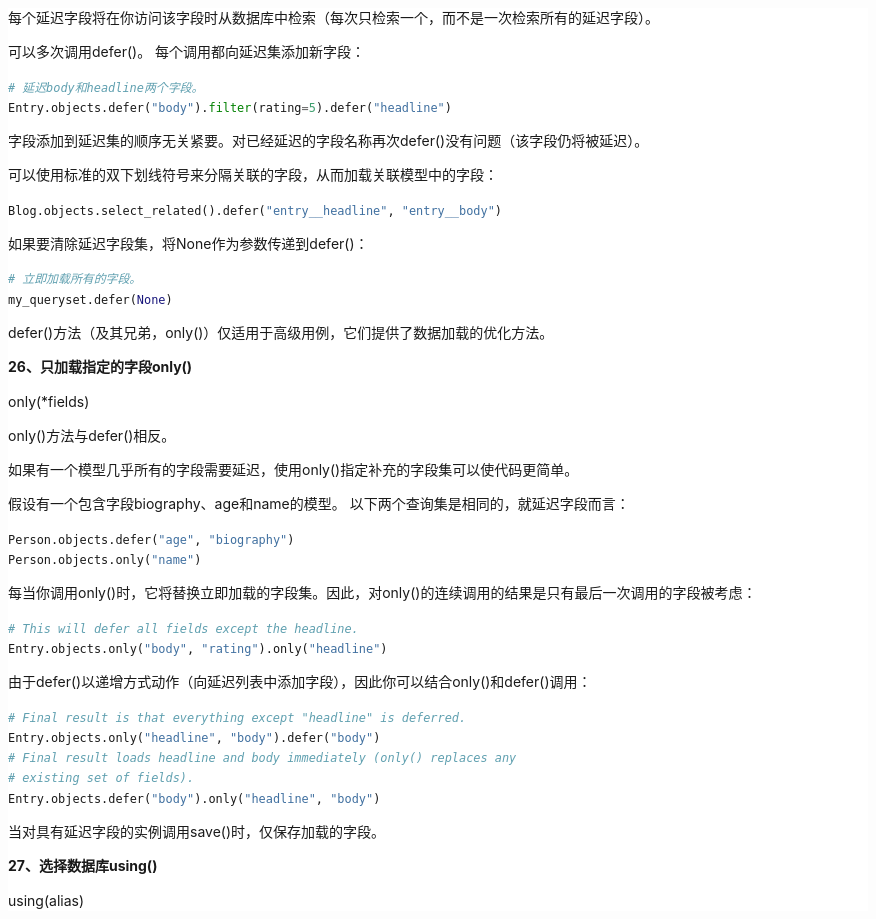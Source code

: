 每个延迟字段将在你访问该字段时从数据库中检索（每次只检索一个，而不是一次检索所有的延迟字段）。

可以多次调用defer()。 每个调用都向延迟集添加新字段：

```python
# 延迟body和headline两个字段。
Entry.objects.defer("body").filter(rating=5).defer("headline")
```

字段添加到延迟集的顺序无关紧要。对已经延迟的字段名称再次defer()没有问题（该字段仍将被延迟）。

可以使用标准的双下划线符号来分隔关联的字段，从而加载关联模型中的字段：

```python
Blog.objects.select_related().defer("entry__headline", "entry__body")
```

如果要清除延迟字段集，将None作为参数传递到defer()：

```python
# 立即加载所有的字段。
my_queryset.defer(None)
```

defer()方法（及其兄弟，only()）仅适用于高级用例，它们提供了数据加载的优化方法。

**26、只加载指定的字段only()**

only(*fields)

only()方法与defer()相反。

如果有一个模型几乎所有的字段需要延迟，使用only()指定补充的字段集可以使代码更简单。

假设有一个包含字段biography、age和name的模型。 以下两个查询集是相同的，就延迟字段而言：

```python
Person.objects.defer("age", "biography")
Person.objects.only("name")
```

每当你调用only()时，它将替换立即加载的字段集。因此，对only()的连续调用的结果是只有最后一次调用的字段被考虑：

```python
# This will defer all fields except the headline.
Entry.objects.only("body", "rating").only("headline")
```

由于defer()以递增方式动作（向延迟列表中添加字段），因此你可以结合only()和defer()调用：

```python
# Final result is that everything except "headline" is deferred.
Entry.objects.only("headline", "body").defer("body")
# Final result loads headline and body immediately (only() replaces any
# existing set of fields).
Entry.objects.defer("body").only("headline", "body")
```

当对具有延迟字段的实例调用save()时，仅保存加载的字段。

**27、选择数据库using()**

using(alias)
